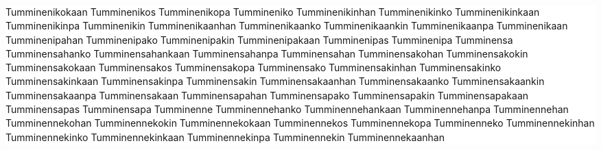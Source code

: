 Tumminenikokaan
Tumminenikos
Tumminenikopa
Tummineniko
Tumminenikinhan
Tumminenikinko
Tumminenikinkaan
Tumminenikinpa
Tumminenikin
Tumminenikaanhan
Tumminenikaanko
Tumminenikaankin
Tumminenikaanpa
Tumminenikaan
Tumminenipahan
Tumminenipako
Tumminenipakin
Tumminenipakaan
Tumminenipas
Tumminenipa
Tumminensa
Tumminensahanko
Tumminensahankaan
Tumminensahanpa
Tumminensahan
Tumminensakohan
Tumminensakokin
Tumminensakokaan
Tumminensakos
Tumminensakopa
Tumminensako
Tumminensakinhan
Tumminensakinko
Tumminensakinkaan
Tumminensakinpa
Tumminensakin
Tumminensakaanhan
Tumminensakaanko
Tumminensakaankin
Tumminensakaanpa
Tumminensakaan
Tumminensapahan
Tumminensapako
Tumminensapakin
Tumminensapakaan
Tumminensapas
Tumminensapa
Tumminenne
Tumminennehanko
Tumminennehankaan
Tumminennehanpa
Tumminennehan
Tumminennekohan
Tumminennekokin
Tumminennekokaan
Tumminennekos
Tumminennekopa
Tumminenneko
Tumminennekinhan
Tumminennekinko
Tumminennekinkaan
Tumminennekinpa
Tumminennekin
Tumminennekaanhan